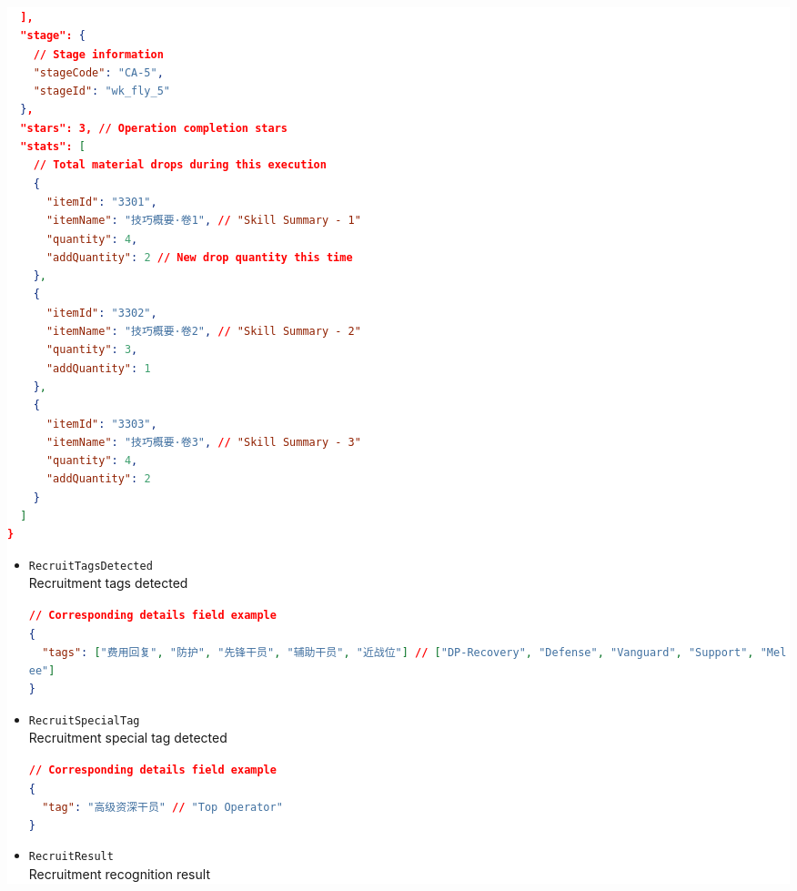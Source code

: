   ```json
    ],
    "stage": {
      // Stage information
      "stageCode": "CA-5",
      "stageId": "wk_fly_5"
    },
    "stars": 3, // Operation completion stars
    "stats": [
      // Total material drops during this execution
      {
        "itemId": "3301",
        "itemName": "技巧概要·卷1", // "Skill Summary - 1"
        "quantity": 4,
        "addQuantity": 2 // New drop quantity this time
      },
      {
        "itemId": "3302",
        "itemName": "技巧概要·卷2", // "Skill Summary - 2"
        "quantity": 3,
        "addQuantity": 1
      },
      {
        "itemId": "3303",
        "itemName": "技巧概要·卷3", // "Skill Summary - 3"
        "quantity": 4,
        "addQuantity": 2
      }
    ]
  }
  ```

- `RecruitTagsDetected`  
  Recruitment tags detected

  ```json
  // Corresponding details field example
  {
    "tags": ["费用回复", "防护", "先锋干员", "辅助干员", "近战位"] // ["DP-Recovery", "Defense", "Vanguard", "Support", "Melee"]
  }
  ```

- `RecruitSpecialTag`  
  Recruitment special tag detected

  ```json
  // Corresponding details field example
  {
    "tag": "高级资深干员" // "Top Operator"
  }
  ```

- `RecruitResult`  
  Recruitment recognition result
